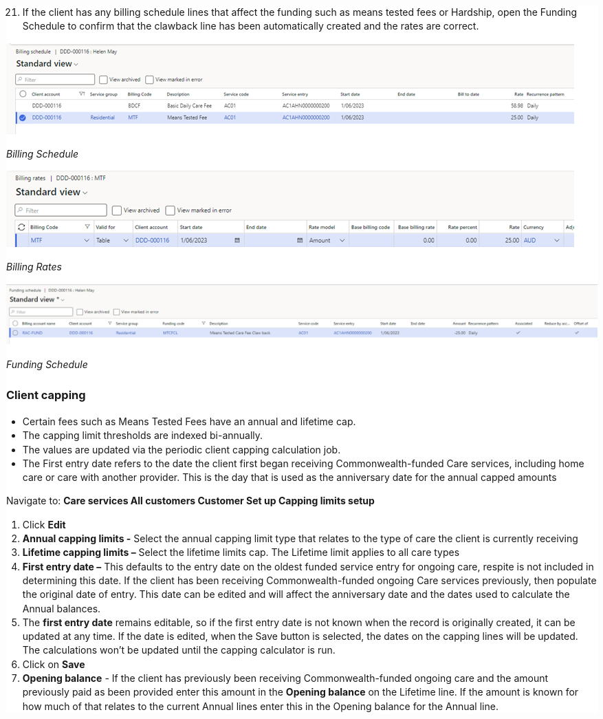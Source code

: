 21. If the client has any billing schedule lines that affect the funding such as means tested fees or Hardship, open the Funding Schedule to confirm that the clawback line has been automatically created and the rates are correct.


![Billing_Schedule](../IMAGES/Billing_Schedule.png)

*Billing Schedule*

![Billing_Rates](../IMAGES/Billing_Rates.png)

*Billing Rates*

![Funding_Schedule](../IMAGES/Funding_Schedule.png)

*Funding Schedule*

### Client capping

-   Certain fees such as Means Tested Fees have an annual and lifetime cap.
-   The capping limit thresholds are indexed bi-annually.
-   The values are updated via the periodic client capping calculation job.
-   The First entry date refers to the date the client first began receiving Commonwealth-funded Care services, including home care or care with another provider. This is the day that is used as the anniversary date for the annual capped amounts

Navigate to: **Care services  All customers  Customer Set up  Capping limits setup**

1.  Click **Edit**
2.  **Annual capping limits -** Select the annual capping limit type that relates to the type of care the client is currently receiving
3.  **Lifetime capping limits –** Select the lifetime limits cap. The Lifetime limit applies to all care types
4.  **First entry date –** This defaults to the entry date on the oldest funded service entry for ongoing care, respite is not included in determining this date. If the client has been receiving Commonwealth-funded ongoing Care services previously, then populate the original date of entry. This date can be edited and will affect the anniversary date and the dates used to calculate the Annual balances.
5.  The **first entry date** remains editable, so if the first entry date is not known when the record is originally created, it can be updated at any time. If the date is edited, when the Save button is selected, the dates on the capping lines will be updated. The calculations won’t be updated until the capping calculator is run.
6.  Click on **Save**
7.  **Opening balance** - If the client has previously been receiving Commonwealth-funded ongoing care and the amount previously paid as been provided enter this amount in the **Opening balance** on the Lifetime line. If the amount is known for how much of that relates to the current Annual lines enter this in the Opening balance for the Annual line.
